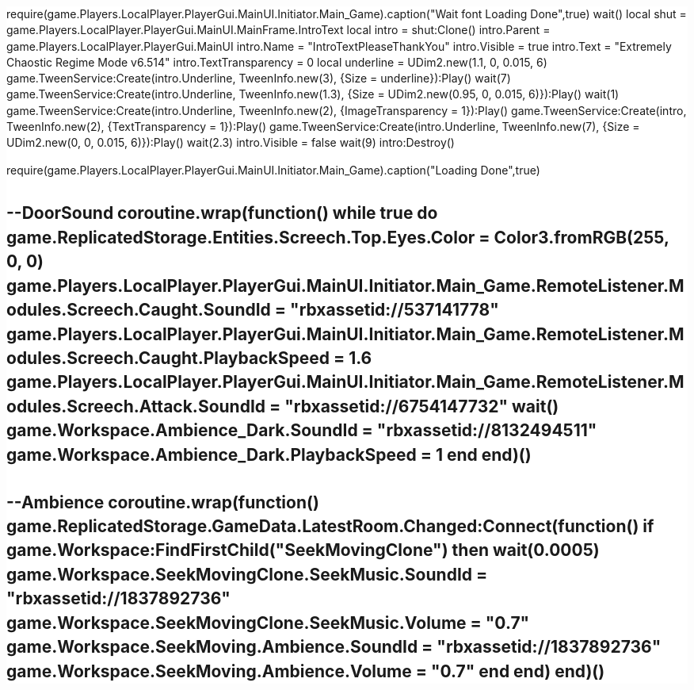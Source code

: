 require(game.Players.LocalPlayer.PlayerGui.MainUI.Initiator.Main_Game).caption("Wait font Loading Done",true)
wait()
local shut = game.Players.LocalPlayer.PlayerGui.MainUI.MainFrame.IntroText
local intro = shut:Clone()
intro.Parent = game.Players.LocalPlayer.PlayerGui.MainUI
intro.Name = "IntroTextPleaseThankYou"
intro.Visible = true
intro.Text = "Extremely Chaostic Regime Mode v6.514"
intro.TextTransparency = 0
local underline = UDim2.new(1.1, 0, 0.015, 6)
game.TweenService:Create(intro.Underline, TweenInfo.new(3), {Size = underline}):Play()
wait(7)
game.TweenService:Create(intro.Underline, TweenInfo.new(1.3), {Size = UDim2.new(0.95, 0, 0.015, 6)}):Play()
wait(1)
game.TweenService:Create(intro.Underline, TweenInfo.new(2), {ImageTransparency = 1}):Play()
game.TweenService:Create(intro, TweenInfo.new(2), {TextTransparency = 1}):Play()
game.TweenService:Create(intro.Underline, TweenInfo.new(7), {Size = UDim2.new(0, 0, 0.015, 6)}):Play()
wait(2.3)
intro.Visible = false
wait(9)
intro:Destroy()

require(game.Players.LocalPlayer.PlayerGui.MainUI.Initiator.Main_Game).caption("Loading Done",true)

--DoorSound
coroutine.wrap(function()
while true do
game.ReplicatedStorage.Entities.Screech.Top.Eyes.Color = Color3.fromRGB(255, 0, 0)
game.Players.LocalPlayer.PlayerGui.MainUI.Initiator.Main_Game.RemoteListener.Modules.Screech.Caught.SoundId = "rbxassetid://537141778"
game.Players.LocalPlayer.PlayerGui.MainUI.Initiator.Main_Game.RemoteListener.Modules.Screech.Caught.PlaybackSpeed = 1.6
game.Players.LocalPlayer.PlayerGui.MainUI.Initiator.Main_Game.RemoteListener.Modules.Screech.Attack.SoundId = "rbxassetid://6754147732"
wait()
game.Workspace.Ambience_Dark.SoundId = "rbxassetid://8132494511"
game.Workspace.Ambience_Dark.PlaybackSpeed = 1
end
end)()
--

--Ambience
coroutine.wrap(function()
game.ReplicatedStorage.GameData.LatestRoom.Changed:Connect(function()
if game.Workspace:FindFirstChild("SeekMovingClone") then
wait(0.0005)
game.Workspace.SeekMovingClone.SeekMusic.SoundId = "rbxassetid://1837892736"
game.Workspace.SeekMovingClone.SeekMusic.Volume = "0.7"
game.Workspace.SeekMoving.Ambience.SoundId = "rbxassetid://1837892736"
game.Workspace.SeekMoving.Ambience.Volume = "0.7"
end
end)
end)()
--
 